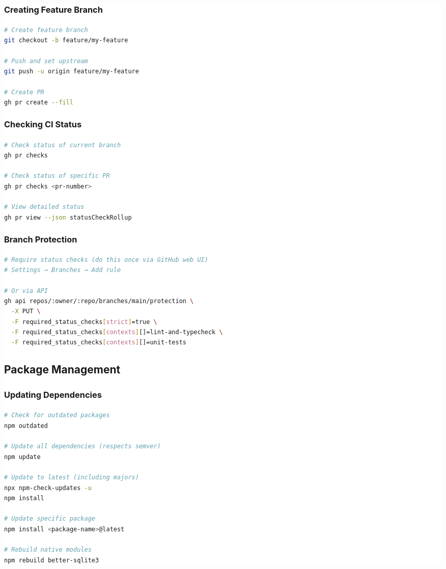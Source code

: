 ### Creating Feature Branch

```bash
# Create feature branch
git checkout -b feature/my-feature

# Push and set upstream
git push -u origin feature/my-feature

# Create PR
gh pr create --fill
```

### Checking CI Status

```bash
# Check status of current branch
gh pr checks

# Check status of specific PR
gh pr checks <pr-number>

# View detailed status
gh pr view --json statusCheckRollup
```

### Branch Protection

```bash
# Require status checks (do this once via GitHub web UI)
# Settings → Branches → Add rule

# Or via API
gh api repos/:owner/:repo/branches/main/protection \
  -X PUT \
  -F required_status_checks[strict]=true \
  -F required_status_checks[contexts][]=lint-and-typecheck \
  -F required_status_checks[contexts][]=unit-tests
```

## Package Management

### Updating Dependencies

```bash
# Check for outdated packages
npm outdated

# Update all dependencies (respects semver)
npm update

# Update to latest (including majors)
npx npm-check-updates -u
npm install

# Update specific package
npm install <package-name>@latest

# Rebuild native modules
npm rebuild better-sqlite3
```
